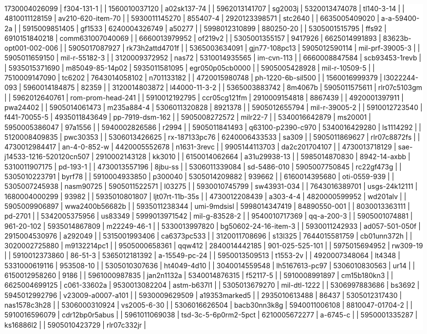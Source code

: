 1730004026099 | f304-131-1 |  | 1560010037120 | a02sk137-74 |  | 5962013141707 | sg2003j | 
5320013474078 | tl140-3-14 |  | 4810011128159 | av210-620-item-70 |  | 5930011145270 | 855407-4 | 
2920123398571 | stc2640 |  | 6635005409020 | a-a-59400-2a |  | 5915009851405 | gf1533 | 
6240004326749 | a50277 |  | 5998012310899 | 880250-20 |  | 5305001515795 | ffs92 | 
6910151840218 | comm631007040069 |  | 6660013979952 | of219v2 |  | 5305001355157 | 9417926 | 
6625014991893 | 83623b-opt001-002-006 |  | 5905017087927 | rk73h2attd4701f |  | 5365003634091 | gjn77-108pc13 | 
5905012590114 | mil-prf-39005-3 |  | 5905011659150 | mil-r-55182-3 |  | 3120009372952 | nas72 | 
5310014935565 | im-cvn-113 |  | 6660008847584 | scb93453-1revb |  | 5935015371690 | m85049-85-14p02 | 
5935011581095 | egr050p05cb0000 |  | 5905005428928 | mil-r-10509-5 |  | 7510009147090 | tc6202 | 
7643014058102 | n701133182 |  | 4720015980748 | ph-1220-6b-sil500 |  | 1560016999379 | l3022244-093 | 
5960014184875 | 82359 |  | 3120014803872 | l44000-11-3-2 |  | 5365003883742 | 8m4067b | 
5905011575611 | rlr07c5103gm |  | 5962012640761 | rom-prom-head-241 |  | 5910012192795 | ccr05cg121fm | 
2910009154818 | 8867439 |  | 4920001397911 | pwa24402 |  | 5905014061473 | m235a884-4 | 
5306011320828 | 8921378 |  | 5905012655794 | mil-r-39005-2 |  | 5910012723540 | f441-70055-5 | 
4935011843649 | pp-7919-dsm-162 |  | 5905008272572 | milr22-7 |  | 5340016642879 | ms20001 | 
5950005386047 | 97a1556 |  | 5940002826586 | r2994 |  | 5905011841493 | q63100-p2390-c970 | 
5340016429280 | ls1114292 |  | 5120008409835 | pwc30353 |  | 5306013426625 | rx-187133pc76 | 
6240006433533 | sa309 |  | 5905011869627 | rlr07c8872fs |  | 4730012984417 | an-4-0-852-w | 
4420005552678 | n1631-3revc |  | 9905144113703 | da2c201704107 |  | 4730013718129 | sae-j14533-1216-520120cn507 | 
2910002143128 | kk3010 |  | 6150014062664 | a31u29938-13 |  | 5985014870830 | 8942-14-axbb | 
5310011907175 | pd-193-1 |  | 4730013557196 | 8jbu-ss |  | 5306011339084 | sd-5486-010 | 
5905007750845 | rc22gf473g |  | 5305010223791 | byrf78 |  | 5910004933850 | p300040 | 
5305014209882 | 939662 |  | 6160014395680 | oti-0559-939 |  | 5305007245938 | nasm90725 | 
5905011522571 | l03275 |  | 5930010745799 | sw43931-034 |  | 7643016389701 | usgs-24k12111 | 
1680004000299 | 93982 |  | 5935010801807 | ljt07rt-11b-35s |  | 4730012208439 | a303-4-4 | 
4820000599952 | wd201alv |  | 5905009906897 | wwa2400b56682b |  | 5935011238344 | umi-9mdsisl | 
5998014347419 | 84890550-001 |  | 8030013363111 | pd-2701 |  | 5342005375956 | us83349 | 
5999013971542 | mil-g-83528-2 |  | 9540010717369 | qq-a-200-3 |  | 5905001074881 | 961-20-102 | 
5935014867809 | m22249-46-1 |  | 5330013997820 | bg50602-24-16-item-3 |  | 5930011242933 | ad057-501-050f | 
2915004530976 | a292049 |  | 5315001993406 | ca6373pc533 |  | 3120011708696 | s13l325 | 
7644015581759 | cb01unn372h |  | 3020002725880 | m9132214pc1 |  | 9505000658361 | qqw412 | 
2840014442185 | 901-025-525-101 |  | 5975015694952 | rw309-19 |  | 5910012373860 | 86-51-3 | 
5365012181392 | a-15549-pc-24 |  | 5950013509513 | t1553-2v |  | 4920007348064 | lt4348 | 
5331000619116 | 953508-10 |  | 5305010307636 | ht4049-4d10 |  | 3040014559548 | lh5167613-pc97 | 
5306010830563 | ur14 |  | 6150012958260 | 9186 |  | 5961000987835 | jan2n1132a | 
5340014876315 | f52117-5 |  | 5910008991897 | cm15b180kn3 |  | 6625004699125 | c061-33602a | 
9530013082204 | astm-b637l1 |  | 5305013679270 | mil-dtl-1222 |  | 5306997883686 | bs3692 | 
5945012992796 | v23009-a0007-a101 |  | 5930009629509 | a19353marked5 |  | 2935010613488 | 86437 | 
5305012317430 | nas1578c3h28 |  | 5306000310924 | vs2005-6-30 |  | 5306016626504 | bacb30nn3k8g | 
5940011006108 | 8810047-01704-2 |  | 5910016596079 | cdr12bp0r5abus |  | 5961011069038 | tsd-3c-5-6p0rm2-5pct | 
6210005672277 | a-6745-c |  | 5950001335287 | ks16886l2 |  | 5905010423729 | rlr07c332jr | 
